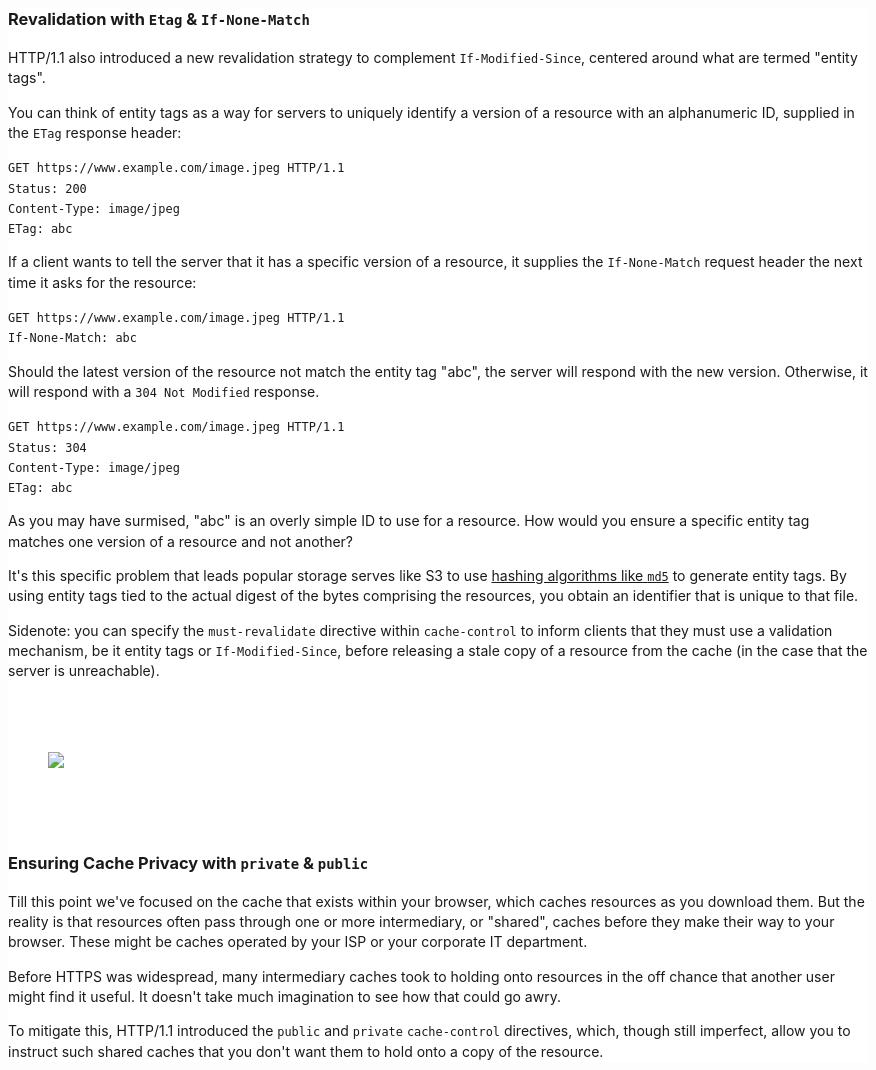 ### Revalidation with `Etag` & `If-None-Match`

HTTP/1.1 also introduced a new revalidation strategy to complement `If-Modified-Since`, centered around what are termed "entity tags".

You can think of entity tags as a way for servers to uniquely identify a version of a resource with an alphanumeric ID, supplied in the `ETag` response header:

<pre><code>GET https://www.example.com/image.jpeg HTTP/1.1
Status: 200
Content-Type: image/jpeg
ETag: abc</code></pre>

If a client wants to tell the server that it has a specific version of a resource, it supplies the `If-None-Match` request header the next time it asks for the resource:

<pre><code>GET https://www.example.com/image.jpeg HTTP/1.1
If-None-Match: abc</code></pre>

Should the latest version of the resource not match the entity tag "abc", the server will respond with the new version. Otherwise, it will respond with a `304 Not Modified` response.

<pre><code>GET https://www.example.com/image.jpeg HTTP/1.1
Status: 304
Content-Type: image/jpeg
ETag: abc</code></pre>

As you may have surmised, "abc" is an overly simple ID to use for a resource. How would you ensure a specific entity tag matches one version of a resource and not another?

It's this specific problem that leads popular storage serves like S3 to use [hashing algorithms like `md5`](https://stackoverflow.com/a/19896823/2356100) to generate entity tags. By using entity tags tied to the actual digest of the bytes comprising the resources, you obtain an identifier that is unique to that file.

Sidenote: you can specify the `must-revalidate` directive within `cache-control` to inform clients that they must use a validation mechanism, be it entity tags or `If-Modified-Since`, before releasing a stale copy of a resource from the cache (in the case that the server is unreachable).

<figure>
  <img src="/svg/wizard_chained_book.svg" width="100%" style="max-width: 25rem; margin:4rem 0;"/>
</figure>

### Ensuring Cache Privacy with `private` & `public` 

Till this point we've focused on the cache that exists within your browser, which caches resources as you download them. But the reality is that resources often pass through one or more intermediary, or "shared", caches before they make their way to your browser. These might be caches operated by your ISP or your corporate IT department. 

Before HTTPS was widespread, many intermediary caches took to holding onto resources in the off chance that another user might find it useful. It doesn't take much imagination to see how that could go awry. 

To mitigate this, HTTP/1.1 introduced the `public` and `private` `cache-control` directives, which, though still imperfect, allow you to instruct such shared caches that you don't want them to hold onto a copy of the resource. 
